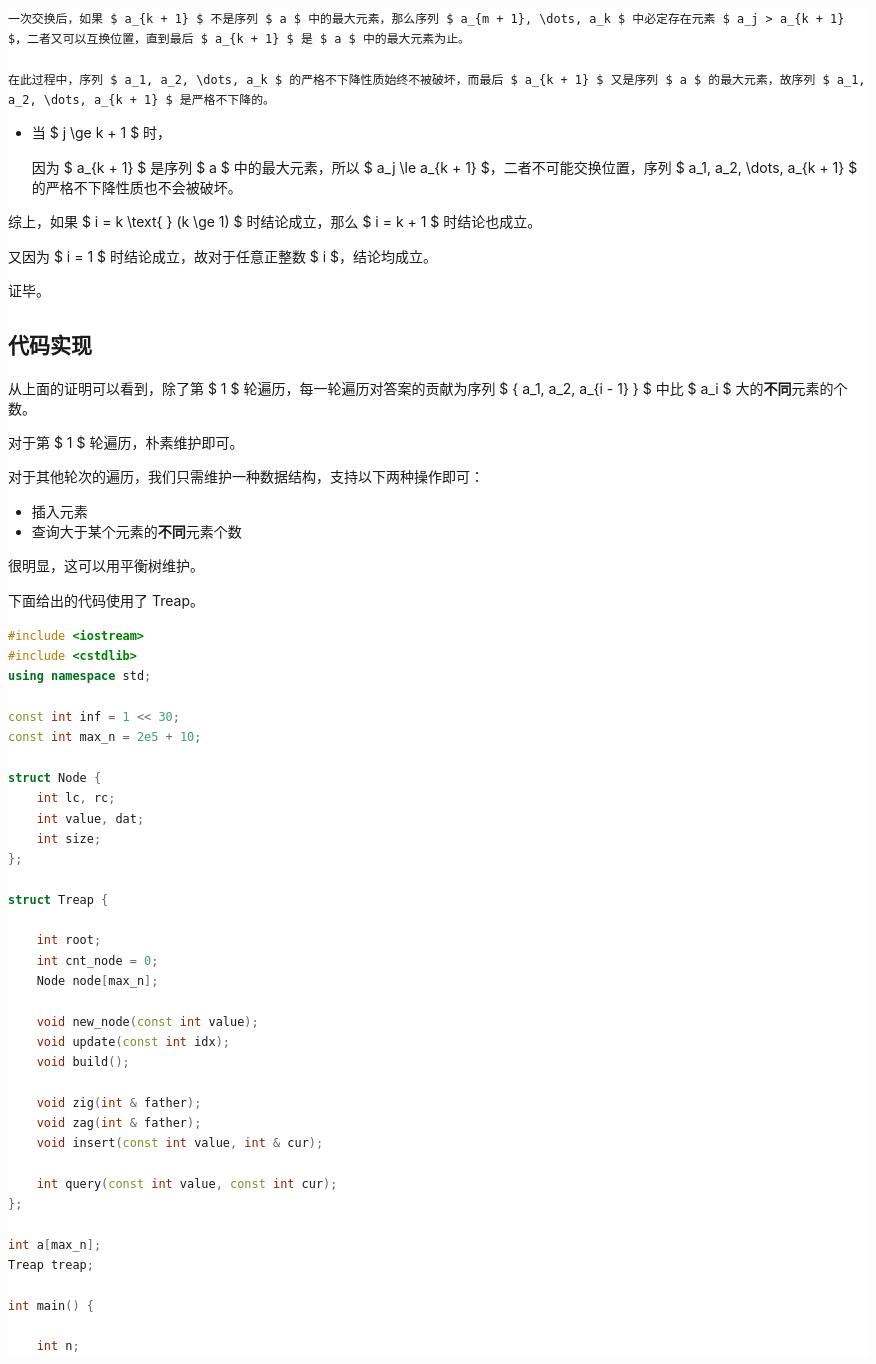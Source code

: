     一次交换后，如果 $ a_{k + 1} $ 不是序列 $ a $ 中的最大元素，那么序列 $ a_{m + 1}, \dots, a_k $ 中必定存在元素 $ a_j > a_{k + 1} $，二者又可以互换位置，直到最后 $ a_{k + 1} $ 是 $ a $ 中的最大元素为止。

    在此过程中，序列 $ a_1, a_2, \dots, a_k $ 的严格不下降性质始终不被破坏，而最后 $ a_{k + 1} $ 又是序列 $ a $ 的最大元素，故序列 $ a_1, a_2, \dots, a_{k + 1} $ 是严格不下降的。

- 当 $ j \ge k + 1 $ 时，

    因为 $ a_{k + 1} $ 是序列 $ a $ 中的最大元素，所以 $ a_j \le a_{k + 1} $，二者不可能交换位置，序列 $ a_1, a_2, \dots, a_{k + 1} $ 的严格不下降性质也不会被破坏。

综上，如果 $ i = k \text{ } (k \ge 1) $ 时结论成立，那么 $ i = k + 1 $ 时结论也成立。

又因为 $ i = 1 $ 时结论成立，故对于任意正整数 $ i $，结论均成立。

证毕。

## 代码实现

从上面的证明可以看到，除了第 $ 1 $ 轮遍历，每一轮遍历对答案的贡献为序列 $ \{ a_1, a_2, a_{i - 1} \} $ 中比 $ a_i $ 大的**不同**元素的个数。

对于第 $ 1 $ 轮遍历，朴素维护即可。

对于其他轮次的遍历，我们只需维护一种数据结构，支持以下两种操作即可：

- 插入元素
- 查询大于某个元素的**不同**元素个数

很明显，这可以用平衡树维护。

下面给出的代码使用了 Treap。

```cpp
#include <iostream>
#include <cstdlib>
using namespace std;

const int inf = 1 << 30;
const int max_n = 2e5 + 10;

struct Node {
	int lc, rc;
	int value, dat;
	int size;
};

struct Treap {
	
	int root;
	int cnt_node = 0;
	Node node[max_n];
	
	void new_node(const int value);
	void update(const int idx);
	void build();
	
	void zig(int & father);
	void zag(int & father);
	void insert(const int value, int & cur);
	
	int query(const int value, const int cur);
};

int a[max_n];
Treap treap;

int main() {
	
	int n;
```